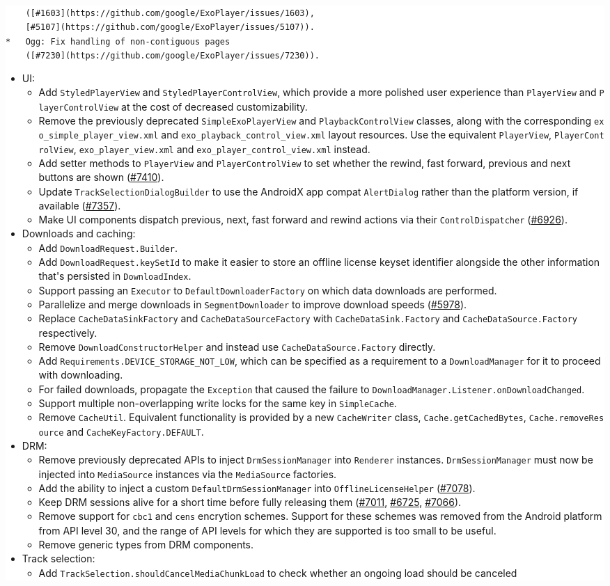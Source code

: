         ([#1603](https://github.com/google/ExoPlayer/issues/1603),
        [#5107](https://github.com/google/ExoPlayer/issues/5107)).
    *   Ogg: Fix handling of non-contiguous pages
        ([#7230](https://github.com/google/ExoPlayer/issues/7230)).
*   UI:
    *   Add `StyledPlayerView` and `StyledPlayerControlView`, which provide a
        more polished user experience than `PlayerView` and `PlayerControlView`
        at the cost of decreased customizability.
    *   Remove the previously deprecated `SimpleExoPlayerView` and
        `PlaybackControlView` classes, along with the corresponding
        `exo_simple_player_view.xml` and `exo_playback_control_view.xml` layout
        resources. Use the equivalent `PlayerView`, `PlayerControlView`,
        `exo_player_view.xml` and `exo_player_control_view.xml` instead.
    *   Add setter methods to `PlayerView` and `PlayerControlView` to set
        whether the rewind, fast forward, previous and next buttons are shown
        ([#7410](https://github.com/google/ExoPlayer/issues/7410)).
    *   Update `TrackSelectionDialogBuilder` to use the AndroidX app compat
        `AlertDialog` rather than the platform version, if available
        ([#7357](https://github.com/google/ExoPlayer/issues/7357)).
    *   Make UI components dispatch previous, next, fast forward and rewind
        actions via their `ControlDispatcher`
        ([#6926](https://github.com/google/ExoPlayer/issues/6926)).
*   Downloads and caching:
    *   Add `DownloadRequest.Builder`.
    *   Add `DownloadRequest.keySetId` to make it easier to store an offline
        license keyset identifier alongside the other information that's
        persisted in `DownloadIndex`.
    *   Support passing an `Executor` to `DefaultDownloaderFactory` on which
        data downloads are performed.
    *   Parallelize and merge downloads in `SegmentDownloader` to improve
        download speeds
        ([#5978](https://github.com/google/ExoPlayer/issues/5978)).
    *   Replace `CacheDataSinkFactory` and `CacheDataSourceFactory` with
        `CacheDataSink.Factory` and `CacheDataSource.Factory` respectively.
    *   Remove `DownloadConstructorHelper` and instead use
        `CacheDataSource.Factory` directly.
    *   Add `Requirements.DEVICE_STORAGE_NOT_LOW`, which can be specified as a
        requirement to a `DownloadManager` for it to proceed with downloading.
    *   For failed downloads, propagate the `Exception` that caused the failure
        to `DownloadManager.Listener.onDownloadChanged`.
    *   Support multiple non-overlapping write locks for the same key in
        `SimpleCache`.
    *   Remove `CacheUtil`. Equivalent functionality is provided by a new
        `CacheWriter` class, `Cache.getCachedBytes`, `Cache.removeResource` and
        `CacheKeyFactory.DEFAULT`.
*   DRM:
    *   Remove previously deprecated APIs to inject `DrmSessionManager` into
        `Renderer` instances. `DrmSessionManager` must now be injected into
        `MediaSource` instances via the `MediaSource` factories.
    *   Add the ability to inject a custom `DefaultDrmSessionManager` into
        `OfflineLicenseHelper`
        ([#7078](https://github.com/google/ExoPlayer/issues/7078)).
    *   Keep DRM sessions alive for a short time before fully releasing them
        ([#7011](https://github.com/google/ExoPlayer/issues/7011),
        [#6725](https://github.com/google/ExoPlayer/issues/6725),
        [#7066](https://github.com/google/ExoPlayer/issues/7066)).
    *   Remove support for `cbc1` and `cens` encrytion schemes. Support for
        these schemes was removed from the Android platform from API level 30,
        and the range of API levels for which they are supported is too small to
        be useful.
    *   Remove generic types from DRM components.
*   Track selection:
    *   Add `TrackSelection.shouldCancelMediaChunkLoad` to check whether an
        ongoing load should be canceled